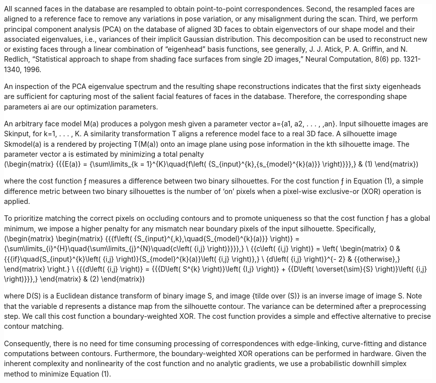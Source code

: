 All scanned faces in the database are resampled to obtain point-to-point correspondences. Second, the resampled faces are aligned to a reference face to remove any variations in pose variation, or any misalignment during the scan. Third, we perform principal component analysis (PCA) on the database of aligned 3D faces to obtain eigenvectors of our shape model and their associated eigenvalues, i.e., variances of their implicit Gaussian distribution. This decomposition can be used to reconstruct new or existing faces through a linear combination of “eigenhead” basis functions, see generally, J. J. Atick, P. A. Griffin, and N. Redlich, “Statistical approach to shape from shading face surfaces from single 2D images,” Neural Computation, 8(6) pp. 1321-1340, 1996.

An inspection of the PCA eigenvalue spectrum and the resulting shape reconstructions indicates that the first sixty eigenheads are sufficient for capturing most of the salient facial features of faces in the database. Therefore, the corresponding shape parameters ai are our optimization parameters.

An arbitrary face model M(a) produces a polygon mesh given a parameter vector a={a1, a2, . . . , ,an}. Input silhouette images are Skinput, for k=1, . . . , K. A similarity transformation T aligns a reference model face to a real 3D face. A silhouette image Skmodel(a) is a rendered by projecting T(M(a)) onto an image plane using pose information in the kth silhouette image. The parameter vector a is estimated by minimizing a total penalty  
\(\begin{matrix}
{{{E(a)} = {\sum\limits_{k = 1}^{K}\quad{f\left( {S_{input}^{k},{s_{model}^{k}(a)}} \right)}}},} & (1)
\end{matrix}\)

 where the cost function ƒ measures a difference between two binary silhouettes. For the cost function ƒ in Equation (1), a simple difference metric between two binary silhouettes is the number of ‘on’ pixels when a pixel-wise exclusive-or (XOR) operation is applied.

To prioritize matching the correct pixels on occluding contours and to promote uniqueness so that the cost function ƒ has a global minimum, we impose a higher penalty for any mismatch near boundary pixels of the input silhouette. Specifically,  
\(\begin{matrix}
\begin{matrix}
{{{f\left( {S_{input}^{,k},\quad{S_{model}^{k}(a)}} \right)} = {\sum\limits_{i}^{H}\quad{\sum\limits_{j}^{N}\quad{c\left( {i,j} \right)}}}},} \\
{{c\left( {i,j} \right)} = \left\{ \begin{matrix}
0 & {{{if}\quad{S_{input}^{k}\left( {i,j} \right)}{S_{model}^{k}(a)}\left( {i,j} \right)},} \\
{d\left( {i,j} \right)}^{- 2} & {{otherwise},}
\end{matrix} \right.} \\
{{{d\left( {i,j} \right)} = {{{D\left( S^{k} \right)}\left( {I,j} \right)} + {{D\left( \overset{\sim}{S} \right)}\left( {i,j} \right)}}},}
\end{matrix} & (2)
\end{matrix}\)

 where D(S) is a Euclidean distance transform of binary image S, and image {tilde over (S)} is an inverse image of image S. Note that the variable d represents a distance map from the silhouette contour. The variance can be determined after a preprocessing step. We call this cost function a boundary-weighted XOR. The cost function provides a simple and effective alternative to precise contour matching.

Consequently, there is no need for time consuming processing of correspondences with edge-linking, curve-fitting and distance computations between contours. Furthermore, the boundary-weighted XOR operations can be performed in hardware. Given the inherent complexity and nonlinearity of the cost function and no analytic gradients, we use a probabilistic downhill simplex method to minimize Equation (1).
